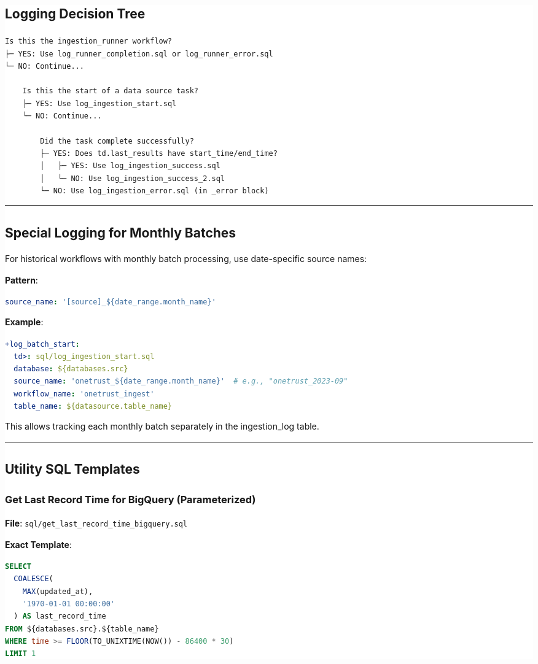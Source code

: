 
## Logging Decision Tree

```
Is this the ingestion_runner workflow?
├─ YES: Use log_runner_completion.sql or log_runner_error.sql
└─ NO: Continue...

    Is this the start of a data source task?
    ├─ YES: Use log_ingestion_start.sql
    └─ NO: Continue...

        Did the task complete successfully?
        ├─ YES: Does td.last_results have start_time/end_time?
        │   ├─ YES: Use log_ingestion_success.sql
        │   └─ NO: Use log_ingestion_success_2.sql
        └─ NO: Use log_ingestion_error.sql (in _error block)
```

---

## Special Logging for Monthly Batches

For historical workflows with monthly batch processing, use date-specific source names:

**Pattern**:
```yaml
source_name: '[source]_${date_range.month_name}'
```

**Example**:
```yaml
+log_batch_start:
  td>: sql/log_ingestion_start.sql
  database: ${databases.src}
  source_name: 'onetrust_${date_range.month_name}'  # e.g., "onetrust_2023-09"
  workflow_name: 'onetrust_ingest'
  table_name: ${datasource.table_name}
```

This allows tracking each monthly batch separately in the ingestion_log table.

---

## Utility SQL Templates

### Get Last Record Time for BigQuery (Parameterized)

**File**: `sql/get_last_record_time_bigquery.sql`

**Exact Template**:
```sql
SELECT
  COALESCE(
    MAX(updated_at),
    '1970-01-01 00:00:00'
  ) AS last_record_time
FROM ${databases.src}.${table_name}
WHERE time >= FLOOR(TO_UNIXTIME(NOW()) - 86400 * 30)
LIMIT 1
```
